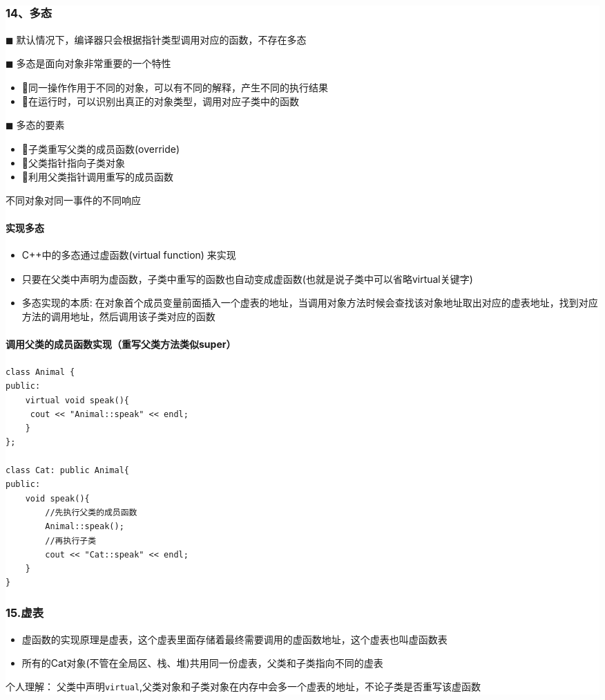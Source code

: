 ### 14、多态

◼ 默认情况下，编译器只会根据指针类型调用对应的函数，不存在多态

◼ 多态是面向对象非常重要的一个特性
- 同一操作作用于不同的对象，可以有不同的解释，产生不同的执行结果 
- 在运行时，可以识别出真正的对象类型，调用对应子类中的函数

◼ 多态的要素 

- 子类重写父类的成员函数(override) 
- 父类指针指向子类对象 
- 利用父类指针调用重写的成员函数


不同对象对同一事件的不同响应

#### 实现多态

- C++中的多态通过虚函数(virtual function) 来实现

- 只要在父类中声明为虚函数，子类中重写的函数也自动变成虚函数(也就是说子类中可以省略virtual关键字)

- 多态实现的本质:
 在对象首个成员变量前面插入一个虚表的地址，当调用对象方法时候会查找该对象地址取出对应的虚表地址，找到对应方法的调用地址，然后调用该子类对应的函数


#### 调用父类的成员函数实现（重写父类方法类似super）
```
class Animal {
public:
    virtual void speak(){
     cout << "Animal::speak" << endl;
    }
};
 
class Cat: public Animal{
public:
    void speak(){
        //先执行父类的成员函数
        Animal::speak();
        //再执行子类
        cout << "Cat::speak" << endl;
    }
} 

```



### 15.虚表

- 虚函数的实现原理是虚表，这个虚表里面存储着最终需要调用的虚函数地址，这个虚表也叫虚函数表

- 所有的Cat对象(不管在全局区、栈、堆)共用同一份虚表，父类和子类指向不同的虚表


个人理解：
父类中声明`virtual`,父类对象和子类对象在内存中会多一个虚表的地址，不论子类是否重写该虚函数
